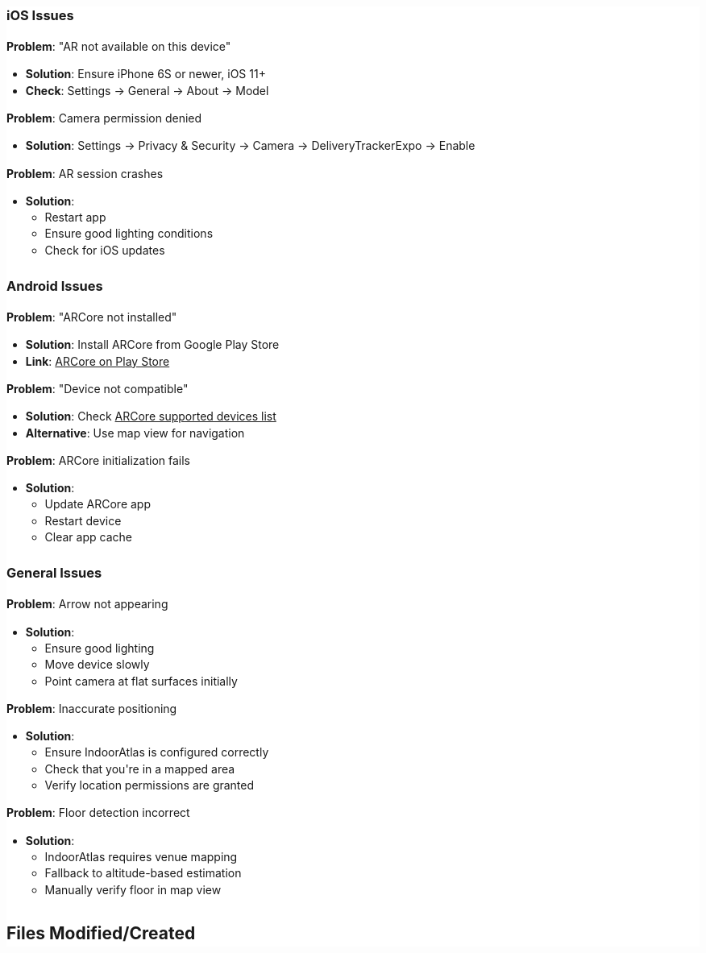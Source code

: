 ### iOS Issues

**Problem**: "AR not available on this device"
- **Solution**: Ensure iPhone 6S or newer, iOS 11+
- **Check**: Settings → General → About → Model

**Problem**: Camera permission denied
- **Solution**: Settings → Privacy & Security → Camera → DeliveryTrackerExpo → Enable

**Problem**: AR session crashes
- **Solution**: 
  - Restart app
  - Ensure good lighting conditions
  - Check for iOS updates

### Android Issues

**Problem**: "ARCore not installed"
- **Solution**: Install ARCore from Google Play Store
- **Link**: [ARCore on Play Store](https://play.google.com/store/apps/details?id=com.google.ar.core)

**Problem**: "Device not compatible"
- **Solution**: Check [ARCore supported devices list](https://developers.google.com/ar/devices)
- **Alternative**: Use map view for navigation

**Problem**: ARCore initialization fails
- **Solution**:
  - Update ARCore app
  - Restart device
  - Clear app cache

### General Issues

**Problem**: Arrow not appearing
- **Solution**:
  - Ensure good lighting
  - Move device slowly
  - Point camera at flat surfaces initially

**Problem**: Inaccurate positioning
- **Solution**:
  - Ensure IndoorAtlas is configured correctly
  - Check that you're in a mapped area
  - Verify location permissions are granted

**Problem**: Floor detection incorrect
- **Solution**:
  - IndoorAtlas requires venue mapping
  - Fallback to altitude-based estimation
  - Manually verify floor in map view

## Files Modified/Created

